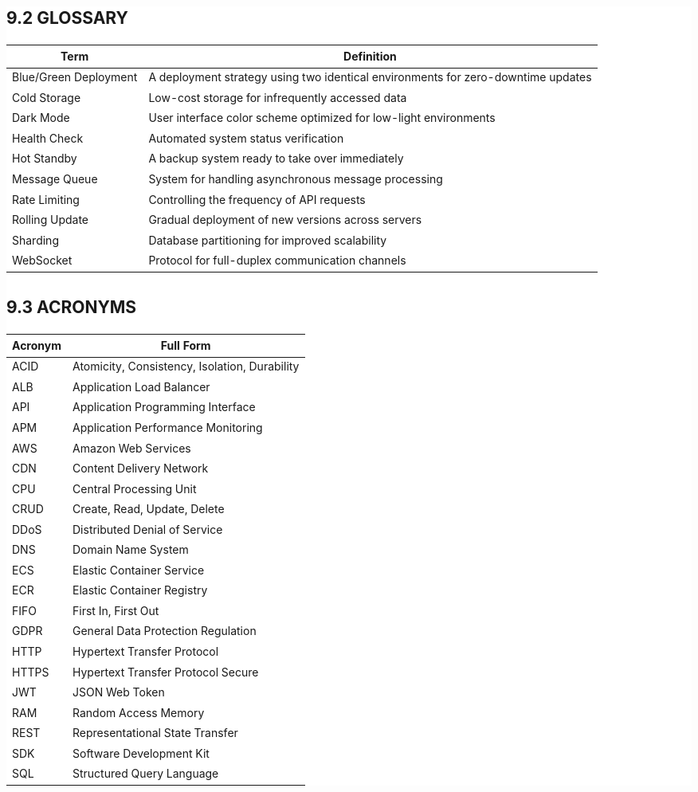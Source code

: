 ## 9.2 GLOSSARY

| Term | Definition |
|------|------------|
| Blue/Green Deployment | A deployment strategy using two identical environments for zero-downtime updates |
| Cold Storage | Low-cost storage for infrequently accessed data |
| Dark Mode | User interface color scheme optimized for low-light environments |
| Health Check | Automated system status verification |
| Hot Standby | A backup system ready to take over immediately |
| Message Queue | System for handling asynchronous message processing |
| Rate Limiting | Controlling the frequency of API requests |
| Rolling Update | Gradual deployment of new versions across servers |
| Sharding | Database partitioning for improved scalability |
| WebSocket | Protocol for full-duplex communication channels |

## 9.3 ACRONYMS

| Acronym | Full Form |
|---------|-----------|
| ACID | Atomicity, Consistency, Isolation, Durability |
| ALB | Application Load Balancer |
| API | Application Programming Interface |
| APM | Application Performance Monitoring |
| AWS | Amazon Web Services |
| CDN | Content Delivery Network |
| CPU | Central Processing Unit |
| CRUD | Create, Read, Update, Delete |
| DDoS | Distributed Denial of Service |
| DNS | Domain Name System |
| ECS | Elastic Container Service |
| ECR | Elastic Container Registry |
| FIFO | First In, First Out |
| GDPR | General Data Protection Regulation |
| HTTP | Hypertext Transfer Protocol |
| HTTPS | Hypertext Transfer Protocol Secure |
| JWT | JSON Web Token |
| RAM | Random Access Memory |
| REST | Representational State Transfer |
| SDK | Software Development Kit |
| SQL | Structured Query Language |